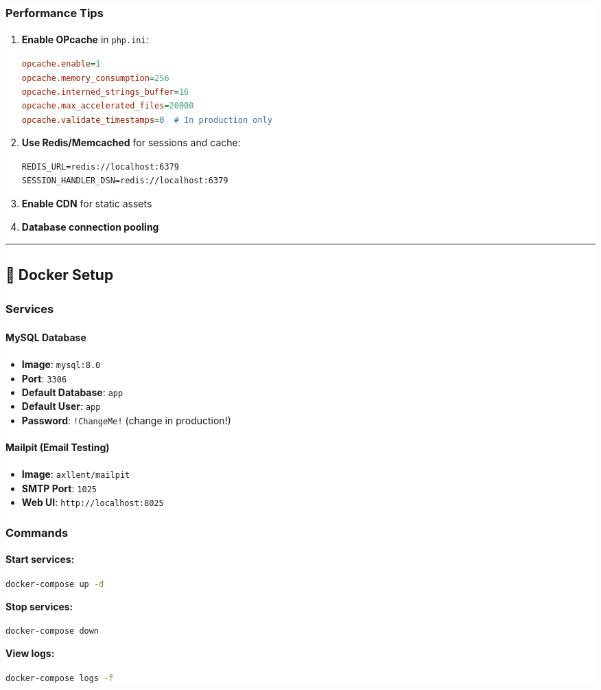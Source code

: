 ### Performance Tips

1. **Enable OPcache** in `php.ini`:
   ```ini
   opcache.enable=1
   opcache.memory_consumption=256
   opcache.interned_strings_buffer=16
   opcache.max_accelerated_files=20000
   opcache.validate_timestamps=0  # In production only
   ```

2. **Use Redis/Memcached** for sessions and cache:
   ```env
   REDIS_URL=redis://localhost:6379
   SESSION_HANDLER_DSN=redis://localhost:6379
   ```

3. **Enable CDN** for static assets

4. **Database connection pooling**

---

## 🐳 Docker Setup

### Services

#### MySQL Database
- **Image**: `mysql:8.0`
- **Port**: `3306`
- **Default Database**: `app`
- **Default User**: `app`
- **Password**: `!ChangeMe!` (change in production!)

#### Mailpit (Email Testing)
- **Image**: `axllent/mailpit`
- **SMTP Port**: `1025`
- **Web UI**: `http://localhost:8025`

### Commands

**Start services:**
```bash
docker-compose up -d
```

**Stop services:**
```bash
docker-compose down
```

**View logs:**
```bash
docker-compose logs -f
```
